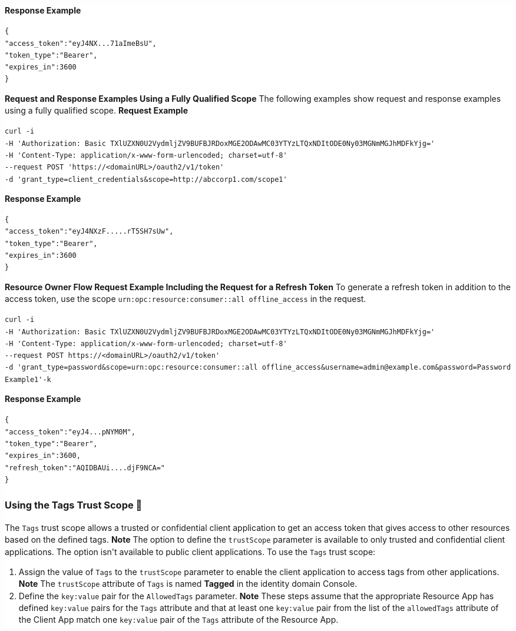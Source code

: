 **Response Example**
```
{
"access_token":"eyJ4NX...71aImeBsU",
"token_type":"Bearer", 
"expires_in":3600
}
```

**Request and Response Examples Using a Fully Qualified Scope**
The following examples show request and response examples using a fully qualified scope.
**Request Example**
```
curl -i 
-H 'Authorization: Basic TXlUZXN0U2VydmljZV9BUFBJRDoxMGE2ODAwMC03YTYzLTQxNDItODE0Ny03MGNmMGJhMDFkYjg=' 
-H 'Content-Type: application/x-www-form-urlencoded; charset=utf-8' 
--request POST 'https://<domainURL>/oauth2/v1/token' 
-d 'grant_type=client_credentials&scope=http://abccorp1.com/scope1'
```

**Response Example**
```
{
"access_token":"eyJ4NXzF.....rT5SH7sUw", 
"token_type":"Bearer",
"expires_in":3600 
} 
```

**Resource Owner Flow Request Example Including the Request for a Refresh Token**
To generate a refresh token in addition to the access token, use the scope `urn:opc:resource:consumer::all offline_access` in the request.
```
curl -i 
-H 'Authorization: Basic TXlUZXN0U2VydmljZV9BUFBJRDoxMGE2ODAwMC03YTYzLTQxNDItODE0Ny03MGNmMGJhMDFkYjg=' 
-H 'Content-Type: application/x-www-form-urlencoded; charset=utf-8' 
--request POST https://<domainURL>/oauth2/v1/token' 
-d 'grant_type=password&scope=urn:opc:resource:consumer::all offline_access&username=admin@example.com&password=PasswordExample1'-k
```

**Response Example**
```
{
"access_token":"eyJ4...pNYM0M", 
"token_type":"Bearer", 
"expires_in":3600,
"refresh_token":"AQIDBAUi....djF9NCA=" 
}
```

### Using the Tags Trust Scope 🔗 
The `Tags` trust scope allows a trusted or confidential client application to get an access token that gives access to other resources based on the defined tags.
**Note** The option to define the `trustScope` parameter is available to only trusted and confidential client applications. The option isn't available to public client applications.
To use the `Tags` trust scope:
  1. Assign the value of `Tags` to the `trustScope` parameter to enable the client application to access tags from other applications.
**Note** The `trustScope` attribute of `Tags` is named **Tagged** in the identity domain Console.
  2. Define the `key:value` pair for the `AllowedTags` parameter.
**Note** These steps assume that the appropriate Resource App has defined `key:value` pairs for the `Tags` attribute and that at least one `key:value` pair from the list of the `allowedTags` attribute of the Client App match one `key:value` pair of the `Tags` attribute of the Resource App.